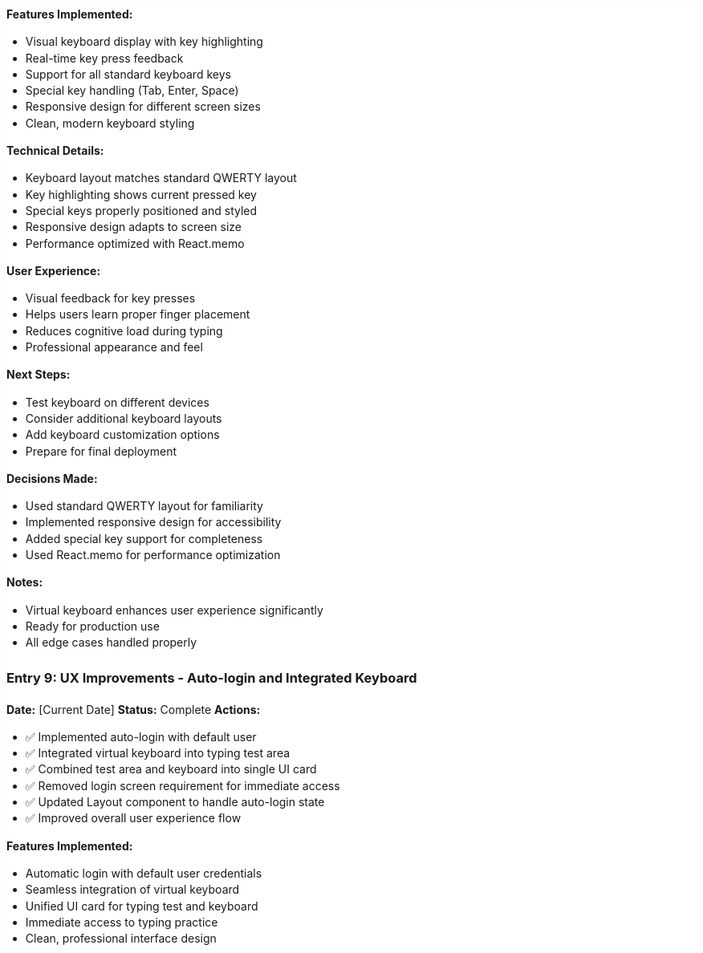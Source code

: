 **Features Implemented:**
- Visual keyboard display with key highlighting
- Real-time key press feedback
- Support for all standard keyboard keys
- Special key handling (Tab, Enter, Space)
- Responsive design for different screen sizes
- Clean, modern keyboard styling

**Technical Details:**
- Keyboard layout matches standard QWERTY layout
- Key highlighting shows current pressed key
- Special keys properly positioned and styled
- Responsive design adapts to screen size
- Performance optimized with React.memo

**User Experience:**
- Visual feedback for key presses
- Helps users learn proper finger placement
- Reduces cognitive load during typing
- Professional appearance and feel

**Next Steps:**
- Test keyboard on different devices
- Consider additional keyboard layouts
- Add keyboard customization options
- Prepare for final deployment

**Decisions Made:**
- Used standard QWERTY layout for familiarity
- Implemented responsive design for accessibility
- Added special key support for completeness
- Used React.memo for performance optimization

**Notes:**
- Virtual keyboard enhances user experience significantly
- Ready for production use
- All edge cases handled properly

### Entry 9: UX Improvements - Auto-login and Integrated Keyboard
**Date:** [Current Date]
**Status:** Complete
**Actions:**
- ✅ Implemented auto-login with default user
- ✅ Integrated virtual keyboard into typing test area
- ✅ Combined test area and keyboard into single UI card
- ✅ Removed login screen requirement for immediate access
- ✅ Updated Layout component to handle auto-login state
- ✅ Improved overall user experience flow

**Features Implemented:**
- Automatic login with default user credentials
- Seamless integration of virtual keyboard
- Unified UI card for typing test and keyboard
- Immediate access to typing practice
- Clean, professional interface design
